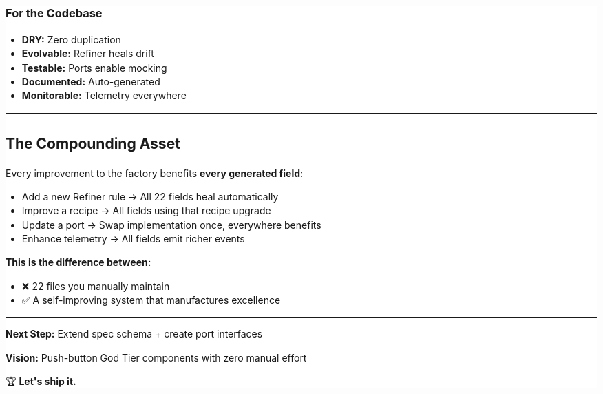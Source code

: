 ### **For the Codebase**
- **DRY:** Zero duplication
- **Evolvable:** Refiner heals drift
- **Testable:** Ports enable mocking
- **Documented:** Auto-generated
- **Monitorable:** Telemetry everywhere

---

## **The Compounding Asset**

Every improvement to the factory benefits **every generated field**:

- Add a new Refiner rule → All 22 fields heal automatically
- Improve a recipe → All fields using that recipe upgrade
- Update a port → Swap implementation once, everywhere benefits
- Enhance telemetry → All fields emit richer events

**This is the difference between:**
- ❌ 22 files you manually maintain
- ✅ A self-improving system that manufactures excellence

---

**Next Step:** Extend spec schema + create port interfaces

**Vision:** Push-button God Tier components with zero manual effort

🏆 **Let's ship it.**
